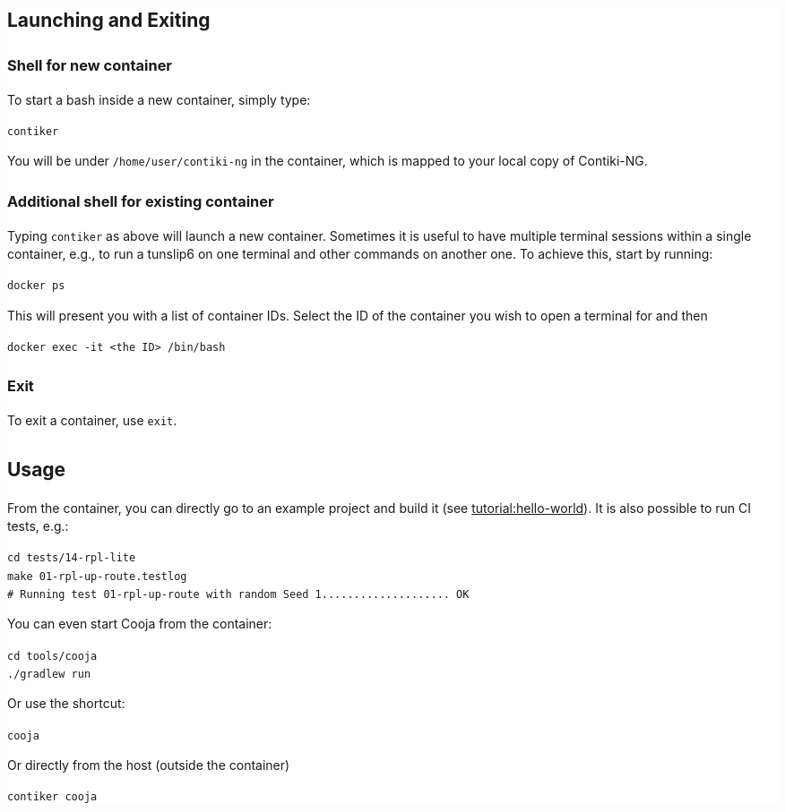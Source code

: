 ## Launching and Exiting

### Shell for new container
To start a bash inside a new container, simply type:
```shell
contiker
```

You will be under `/home/user/contiki-ng` in the container, which is mapped to your local copy of Contiki-NG.

### Additional shell for existing container
Typing `contiker` as above will launch a new container. Sometimes it is useful to have multiple terminal sessions within a single container, e.g., to run a tunslip6 on one terminal and other commands on another one. To achieve this, start by running:

```shell
docker ps
```
This will present you with a list of container IDs. Select the ID of the container you wish to open a terminal for and then

```shell
docker exec -it <the ID> /bin/bash
```

### Exit
To exit a container, use `exit`.

## Usage

From the container, you can directly go to an example project and build it (see [tutorial:hello-world]).
It is also possible to run CI tests, e.g.:
```shell
cd tests/14-rpl-lite
make 01-rpl-up-route.testlog
# Running test 01-rpl-up-route with random Seed 1.................... OK
```

You can even start Cooja from the container:
```shell
cd tools/cooja
./gradlew run
```

Or use the shortcut:
```shell
cooja
```

Or directly from the host (outside the container)
```shell
contiker cooja
```


[tutorial:hello-world]: /doc/tutorials/Hello,-World!
[install-docker-ce]: https://docs.docker.com/install/linux/docker-ce/ubuntu/#install-docker-ce